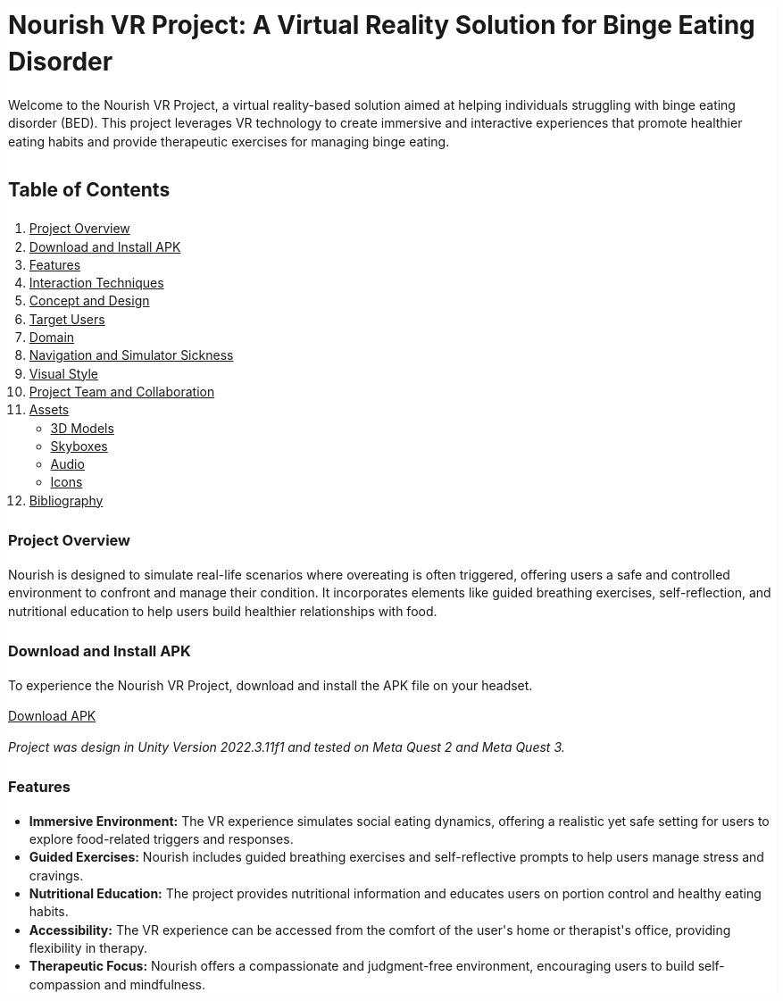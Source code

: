 # Nourish VR Project: A Virtual Reality Solution for Binge Eating Disorder

Welcome to the Nourish VR Project, a virtual reality-based solution aimed at helping individuals struggling with binge eating disorder (BED). This project leverages VR technology to create immersive and interactive experiences that promote healthier eating habits and provide therapeutic exercises for managing binge eating.

## **Table of Contents**

1. [Project Overview](#project-overview)
2. [Download and Install APK](#download-and-install-apk)
3. [Features](#features)
4. [Interaction Techniques](#interaction-techniques)
5. [Concept and Design](#concept-and-design)
6. [Target Users](#target-users)
7. [Domain](#domain)
8. [Navigation and Simulator Sickness](#navigation-and-simulator-sickness)
9. [Visual Style](#visual-style)
10. [Project Team and Collaboration](#project-team-and-collaboration)
11. [Assets](#assets)
    - [3D Models](#3d-models)
    - [Skyboxes](#skyboxes)
    - [Audio](#audio)
    - [Icons](#icons)
12. [Bibliography](#bibliography)

### **Project Overview**

Nourish is designed to simulate real-life scenarios where overeating is often triggered, offering users a safe and controlled environment to confront and manage their condition. It incorporates elements like guided breathing exercises, self-reflection, and nutritional education to help users build healthier relationships with food.

### **Download and Install APK**

To experience the Nourish VR Project, download and install the APK file on your headset. 

[Download APK](https://www.dropbox.com/scl/fo/m0pub2tupdvh0f4104qiz/h?rlkey=jx4pmp6l4nn8ee7fwj4iz0oez&dl=0)

*Project was design in Unity Version 2022.3.11f1 and tested on Meta Quest 2 and Meta Quest 3.*

### **Features**

- **Immersive Environment:** The VR experience simulates social eating dynamics, offering a realistic yet safe setting for users to explore food-related triggers and responses.
- **Guided Exercises:** Nourish includes guided breathing exercises and self-reflective prompts to help users manage stress and cravings.
- **Nutritional Education:** The project provides nutritional information and educates users on portion control and healthy eating habits.
- **Accessibility:** The VR experience can be accessed from the comfort of the user's home or therapist's office, providing flexibility in therapy.
- **Therapeutic Focus:** Nourish offers a compassionate and judgment-free environment, encouraging users to build self-compassion and mindfulness.
